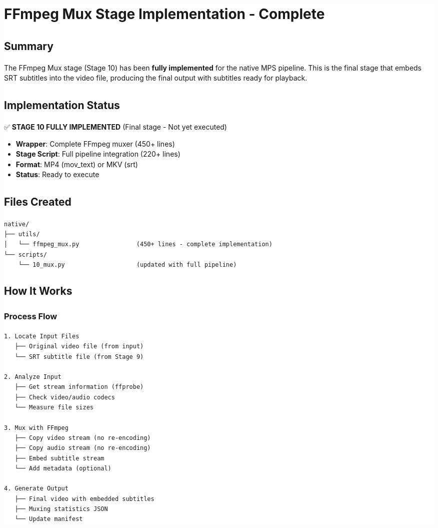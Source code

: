 # FFmpeg Mux Stage Implementation - Complete

## Summary

The FFmpeg Mux stage (Stage 10) has been **fully implemented** for the native MPS pipeline. This is the final stage that embeds SRT subtitles into the video file, producing the final output with subtitles ready for playback.

## Implementation Status

✅ **STAGE 10 FULLY IMPLEMENTED** (Final stage - Not yet executed)

- **Wrapper**: Complete FFmpeg muxer (450+ lines)
- **Stage Script**: Full pipeline integration (220+ lines)
- **Format**: MP4 (mov_text) or MKV (srt)
- **Status**: Ready to execute

## Files Created

```
native/
├── utils/
│   └── ffmpeg_mux.py                (450+ lines - complete implementation)
└── scripts/
    └── 10_mux.py                    (updated with full pipeline)
```

## How It Works

### Process Flow

```
1. Locate Input Files
   ├── Original video file (from input)
   └── SRT subtitle file (from Stage 9)

2. Analyze Input
   ├── Get stream information (ffprobe)
   ├── Check video/audio codecs
   └── Measure file sizes

3. Mux with FFmpeg
   ├── Copy video stream (no re-encoding)
   ├── Copy audio stream (no re-encoding)
   ├── Embed subtitle stream
   └── Add metadata (optional)

4. Generate Output
   ├── Final video with embedded subtitles
   ├── Muxing statistics JSON
   └── Update manifest
```
